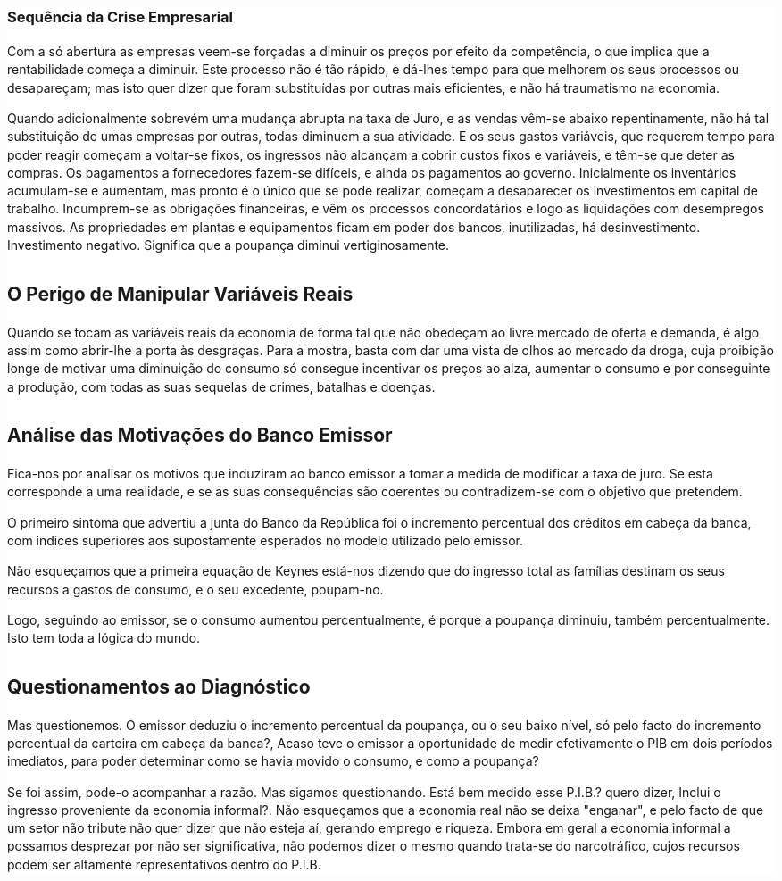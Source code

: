 ### Sequência da Crise Empresarial

Com a só abertura as empresas veem-se forçadas a diminuir os preços por efeito da competência, o que implica que a rentabilidade começa a diminuir. Este processo não é tão rápido, e dá-lhes tempo para que melhorem os seus processos ou desapareçam; mas isto quer dizer que foram substituídas por outras mais eficientes, e não há traumatismo na economia.

Quando adicionalmente sobrevém uma mudança abrupta na taxa de Juro, e as vendas vêm-se abaixo repentinamente, não há tal substituição de umas empresas por outras, todas diminuem a sua atividade. E os seus gastos variáveis, que requerem tempo para poder reagir começam a voltar-se fixos, os ingressos não alcançam a cobrir custos fixos e variáveis, e têm-se que deter as compras. Os pagamentos a fornecedores fazem-se difíceis, e ainda os pagamentos ao governo. Inicialmente os inventários acumulam-se e aumentam, mas pronto é o único que se pode realizar, começam a desaparecer os investimentos em capital de trabalho. Incumprem-se as obrigações financeiras, e vêm os processos concordatários e logo as liquidações com desempregos massivos. As propriedades em plantas e equipamentos ficam em poder dos bancos, inutilizadas, há desinvestimento. Investimento negativo. Significa que a poupança diminui vertiginosamente.

## O Perigo de Manipular Variáveis Reais

Quando se tocam as variáveis reais da economia de forma tal que não obedeçam ao livre mercado de oferta e demanda, é algo assim como abrir-lhe a porta às desgraças. Para a mostra, basta com dar uma vista de olhos ao mercado da droga, cuja proibição longe de motivar uma diminuição do consumo só consegue incentivar os preços ao alza, aumentar o consumo e por conseguinte a produção, com todas as suas sequelas de crimes, batalhas e doenças.

## Análise das Motivações do Banco Emissor

Fica-nos por analisar os motivos que induziram ao banco emissor a tomar a medida de modificar a taxa de juro. Se esta corresponde a uma realidade, e se as suas consequências são coerentes ou contradizem-se com o objetivo que pretendem.

O primeiro sintoma que advertiu a junta do Banco da República foi o incremento percentual dos créditos em cabeça da banca, com índices superiores aos supostamente esperados no modelo utilizado pelo emissor.

Não esqueçamos que a primeira equação de Keynes está-nos dizendo que do ingresso total as famílias destinam os seus recursos a gastos de consumo, e o seu excedente, poupam-no.

Logo, seguindo ao emissor, se o consumo aumentou percentualmente, é porque a poupança diminuiu, também percentualmente. Isto tem toda a lógica do mundo.

## Questionamentos ao Diagnóstico

Mas questionemos. O emissor deduziu o incremento percentual da poupança, ou o seu baixo nível, só pelo facto do incremento percentual da carteira em cabeça da banca?, Acaso teve o emissor a oportunidade de medir efetivamente o PIB em dois períodos imediatos, para poder determinar como se havia movido o consumo, e como a poupança?

Se foi assim, pode-o acompanhar a razão. Mas sigamos questionando. Está bem medido esse P.I.B.? quero dizer, Inclui o ingresso proveniente da economia informal?. Não esqueçamos que a economia real não se deixa "enganar", e pelo facto de que um setor não tribute não quer dizer que não esteja aí, gerando emprego e riqueza. Embora em geral a economia informal a possamos desprezar por não ser significativa, não podemos dizer o mesmo quando trata-se do narcotráfico, cujos recursos podem ser altamente representativos dentro do P.I.B.
